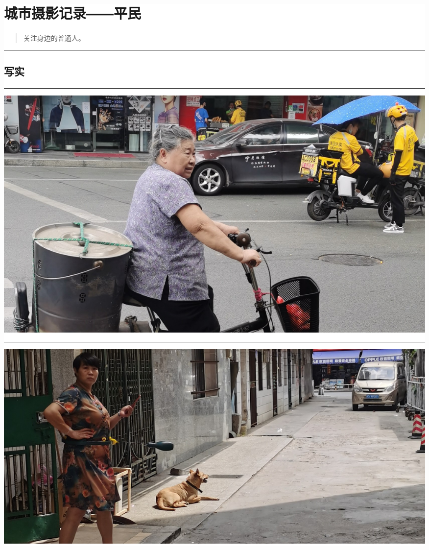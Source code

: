 # 城市摄影记录——平民

> 关注身边的普通人。

---

## 写实

---

<div align=center>
<img src="photography/citizens/bucket.jpg" width = "100%" >
</div>

---

<div align=center>
<img src="photography/citizens/dog.jpg" width = "100%" >